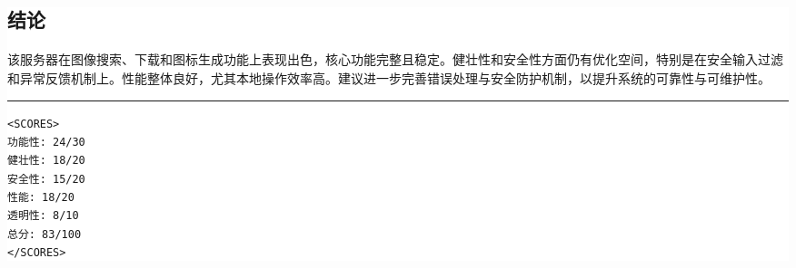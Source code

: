 
## 结论

该服务器在图像搜索、下载和图标生成功能上表现出色，核心功能完整且稳定。健壮性和安全性方面仍有优化空间，特别是在安全输入过滤和异常反馈机制上。性能整体良好，尤其本地操作效率高。建议进一步完善错误处理与安全防护机制，以提升系统的可靠性与可维护性。

---

```
<SCORES>
功能性: 24/30
健壮性: 18/20
安全性: 15/20
性能: 18/20
透明性: 8/10
总分: 83/100
</SCORES>
```
